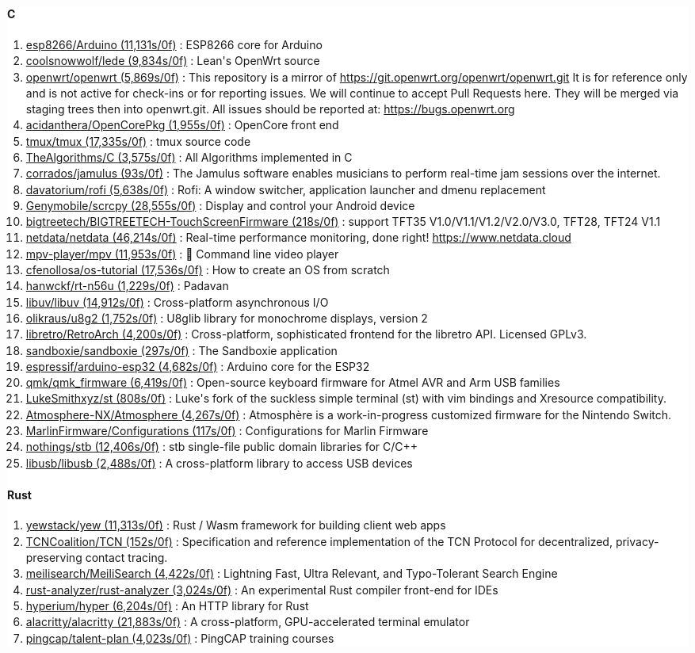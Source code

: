 #### C
1. [esp8266/Arduino (11,131s/0f)](https://github.com/esp8266/Arduino) : ESP8266 core for Arduino
2. [coolsnowwolf/lede (9,834s/0f)](https://github.com/coolsnowwolf/lede) : Lean's OpenWrt source
3. [openwrt/openwrt (5,869s/0f)](https://github.com/openwrt/openwrt) : This repository is a mirror of https://git.openwrt.org/openwrt/openwrt.git It is for reference only and is not active for check-ins or for reporting issues. We will continue to accept Pull Requests here. They will be merged via staging trees then into openwrt.git. All issues should be reported at: https://bugs.openwrt.org
4. [acidanthera/OpenCorePkg (1,955s/0f)](https://github.com/acidanthera/OpenCorePkg) : OpenCore front end
5. [tmux/tmux (17,335s/0f)](https://github.com/tmux/tmux) : tmux source code
6. [TheAlgorithms/C (3,575s/0f)](https://github.com/TheAlgorithms/C) : All Algorithms implemented in C
7. [corrados/jamulus (93s/0f)](https://github.com/corrados/jamulus) : The Jamulus software enables musicians to perform real-time jam sessions over the internet.
8. [davatorium/rofi (5,638s/0f)](https://github.com/davatorium/rofi) : Rofi: A window switcher, application launcher and dmenu replacement
9. [Genymobile/scrcpy (28,555s/0f)](https://github.com/Genymobile/scrcpy) : Display and control your Android device
10. [bigtreetech/BIGTREETECH-TouchScreenFirmware (218s/0f)](https://github.com/bigtreetech/BIGTREETECH-TouchScreenFirmware) : support TFT35 V1.0/V1.1/V1.2/V2.0/V3.0, TFT28, TFT24 V1.1
11. [netdata/netdata (46,214s/0f)](https://github.com/netdata/netdata) : Real-time performance monitoring, done right! https://www.netdata.cloud
12. [mpv-player/mpv (11,953s/0f)](https://github.com/mpv-player/mpv) : 🎥 Command line video player
13. [cfenollosa/os-tutorial (17,536s/0f)](https://github.com/cfenollosa/os-tutorial) : How to create an OS from scratch
14. [hanwckf/rt-n56u (1,229s/0f)](https://github.com/hanwckf/rt-n56u) : Padavan
15. [libuv/libuv (14,912s/0f)](https://github.com/libuv/libuv) : Cross-platform asynchronous I/O
16. [olikraus/u8g2 (1,752s/0f)](https://github.com/olikraus/u8g2) : U8glib library for monochrome displays, version 2
17. [libretro/RetroArch (4,200s/0f)](https://github.com/libretro/RetroArch) : Cross-platform, sophisticated frontend for the libretro API. Licensed GPLv3.
18. [sandboxie/sandboxie (297s/0f)](https://github.com/sandboxie/sandboxie) : The Sandboxie application
19. [espressif/arduino-esp32 (4,682s/0f)](https://github.com/espressif/arduino-esp32) : Arduino core for the ESP32
20. [qmk/qmk_firmware (6,419s/0f)](https://github.com/qmk/qmk_firmware) : Open-source keyboard firmware for Atmel AVR and Arm USB families
21. [LukeSmithxyz/st (808s/0f)](https://github.com/LukeSmithxyz/st) : Luke's fork of the suckless simple terminal (st) with vim bindings and Xresource compatibility.
22. [Atmosphere-NX/Atmosphere (4,267s/0f)](https://github.com/Atmosphere-NX/Atmosphere) : Atmosphère is a work-in-progress customized firmware for the Nintendo Switch.
23. [MarlinFirmware/Configurations (117s/0f)](https://github.com/MarlinFirmware/Configurations) : Configurations for Marlin Firmware
24. [nothings/stb (12,406s/0f)](https://github.com/nothings/stb) : stb single-file public domain libraries for C/C++
25. [libusb/libusb (2,488s/0f)](https://github.com/libusb/libusb) : A cross-platform library to access USB devices

#### Rust
1. [yewstack/yew (11,313s/0f)](https://github.com/yewstack/yew) : Rust / Wasm framework for building client web apps
2. [TCNCoalition/TCN (152s/0f)](https://github.com/TCNCoalition/TCN) : Specification and reference implementation of the TCN Protocol for decentralized, privacy-preserving contact tracing.
3. [meilisearch/MeiliSearch (4,422s/0f)](https://github.com/meilisearch/MeiliSearch) : Lightning Fast, Ultra Relevant, and Typo-Tolerant Search Engine
4. [rust-analyzer/rust-analyzer (3,024s/0f)](https://github.com/rust-analyzer/rust-analyzer) : An experimental Rust compiler front-end for IDEs
5. [hyperium/hyper (6,204s/0f)](https://github.com/hyperium/hyper) : An HTTP library for Rust
6. [alacritty/alacritty (21,883s/0f)](https://github.com/alacritty/alacritty) : A cross-platform, GPU-accelerated terminal emulator
7. [pingcap/talent-plan (4,023s/0f)](https://github.com/pingcap/talent-plan) : PingCAP training courses